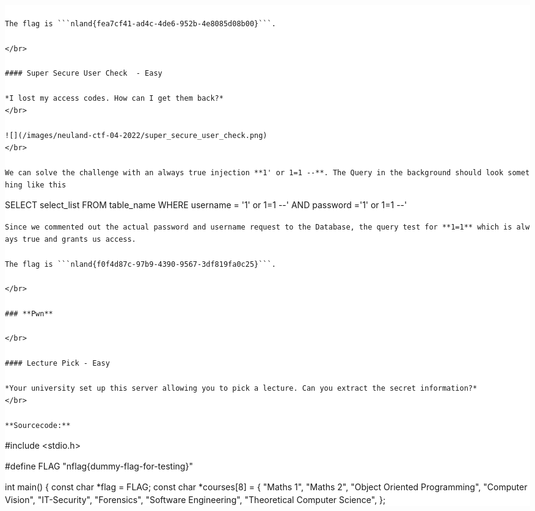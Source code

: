 ```

The flag is ```nland{fea7cf41-ad4c-4de6-952b-4e8085d08b00}```.

</br>

#### Super Secure User Check  - Easy

*I lost my access codes. How can I get them back?*
</br>

![](/images/neuland-ctf-04-2022/super_secure_user_check.png)
</br>

We can solve the challenge with an always true injection **1' or 1=1 --**. The Query in the background should look something like this
```
SELECT select_list FROM table_name WHERE username = '1' or 1=1 --' AND password ='1' or 1=1 --'
```
Since we commented out the actual password and username request to the Database, the query test for **1=1** which is always true and grants us access.

The flag is ```nland{f0f4d87c-97b9-4390-9567-3df819fa0c25}```.

</br>

### **Pwn**

</br>

#### Lecture Pick - Easy

*Your university set up this server allowing you to pick a lecture. Can you extract the secret information?*
</br>

**Sourcecode:**
```
#include <stdio.h>

#define FLAG "nflag{dummy-flag-for-testing}"

int main() {
    const char *flag = FLAG;
    const char *courses[8] = {
        "Maths 1",
        "Maths 2",
        "Object Oriented Programming",
        "Computer Vision",
        "IT-Security",
        "Forensics",
        "Software Engineering",
        "Theoretical Computer Science",
    };
